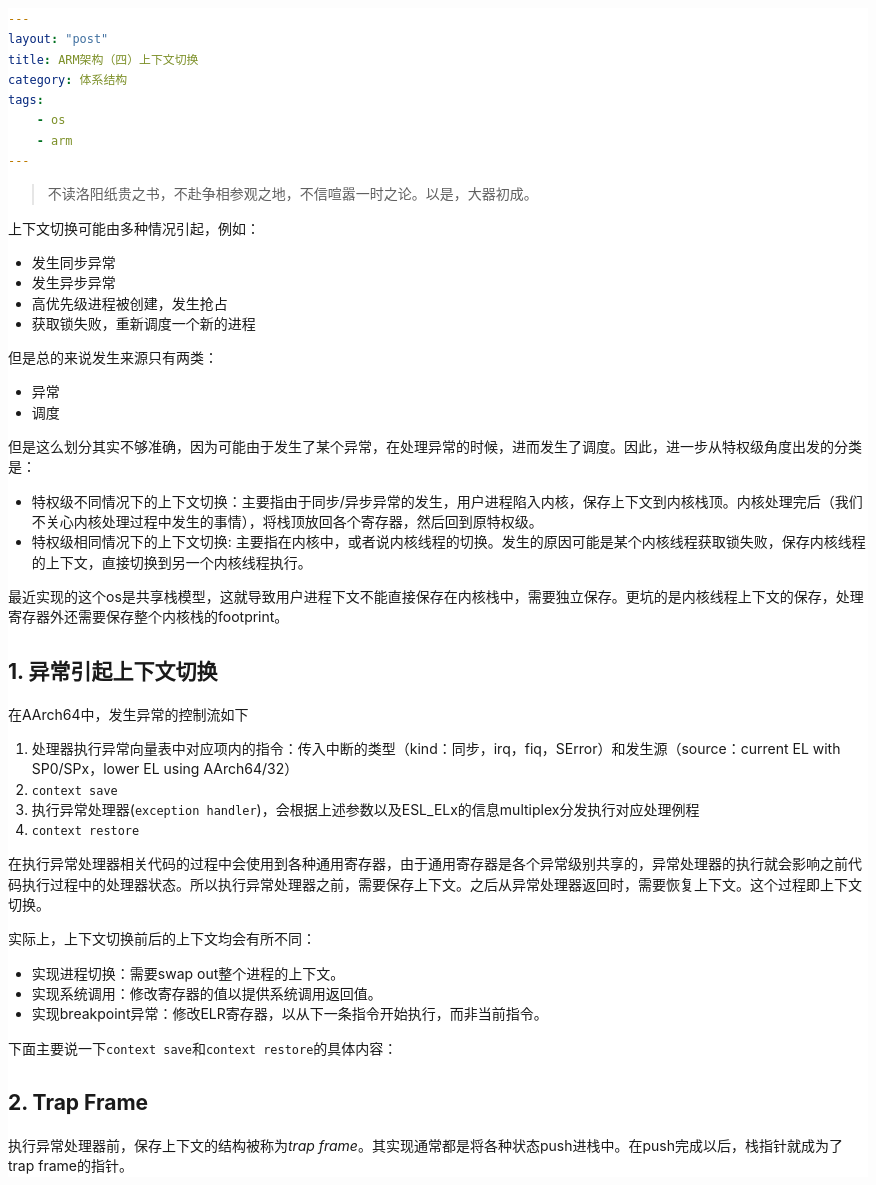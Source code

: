 ```yaml
---
layout: "post"
title: ARM架构（四）上下文切换
category: 体系结构
tags:
    - os
    - arm
---
```


> 不读洛阳纸贵之书，不赴争相参观之地，不信喧嚣一时之论。以是，大器初成。 

上下文切换可能由多种情况引起，例如：

+ 发生同步异常
+ 发生异步异常
+ 高优先级进程被创建，发生抢占
+ 获取锁失败，重新调度一个新的进程

但是总的来说发生来源只有两类：

+ 异常
+ 调度

但是这么划分其实不够准确，因为可能由于发生了某个异常，在处理异常的时候，进而发生了调度。因此，进一步从特权级角度出发的分类是：

+ 特权级不同情况下的上下文切换：主要指由于同步/异步异常的发生，用户进程陷入内核，保存上下文到内核栈顶。内核处理完后（我们不关心内核处理过程中发生的事情），将栈顶放回各个寄存器，然后回到原特权级。
+ 特权级相同情况下的上下文切换: 主要指在内核中，或者说内核线程的切换。发生的原因可能是某个内核线程获取锁失败，保存内核线程的上下文，直接切换到另一个内核线程执行。

最近实现的这个os是共享栈模型，这就导致用户进程下文不能直接保存在内核栈中，需要独立保存。更坑的是内核线程上下文的保存，处理寄存器外还需要保存整个内核栈的footprint。

## 1. 异常引起上下文切换

在AArch64中，发生异常的控制流如下

1. 处理器执行异常向量表中对应项内的指令：传入中断的类型（kind：同步，irq，fiq，SError）和发生源（source：current EL with SP0/SPx，lower EL using AArch64/32）
2. `context save`
3. 执行异常处理器(`exception handler`)，会根据上述参数以及ESL_ELx的信息multiplex分发执行对应处理例程
4. `context restore`

在执行异常处理器相关代码的过程中会使用到各种通用寄存器，由于通用寄存器是各个异常级别共享的，异常处理器的执行就会影响之前代码执行过程中的处理器状态。所以执行异常处理器之前，需要保存上下文。之后从异常处理器返回时，需要恢复上下文。这个过程即上下文切换。

实际上，上下文切换前后的上下文均会有所不同：

+ 实现进程切换：需要swap out整个进程的上下文。
+ 实现系统调用：修改寄存器的值以提供系统调用返回值。
+ 实现breakpoint异常：修改ELR寄存器，以从下一条指令开始执行，而非当前指令。

下面主要说一下`context save`和`context restore`的具体内容：

## 2. Trap Frame

执行异常处理器前，保存上下文的结构被称为*trap frame*。其实现通常都是将各种状态push进栈中。在push完成以后，栈指针就成为了trap frame的指针。
